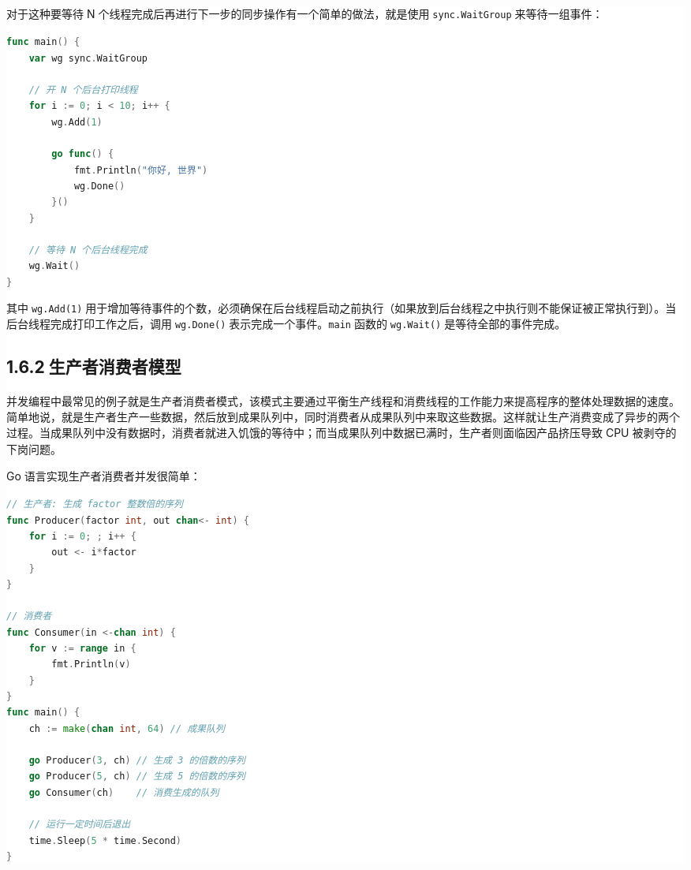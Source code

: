 对于这种要等待 N 个线程完成后再进行下一步的同步操作有一个简单的做法，就是使用 `sync.WaitGroup` 来等待一组事件：

```go
func main() {
	var wg sync.WaitGroup

	// 开 N 个后台打印线程
	for i := 0; i < 10; i++ {
		wg.Add(1)

		go func() {
			fmt.Println("你好, 世界")
			wg.Done()
		}()
	}

	// 等待 N 个后台线程完成
	wg.Wait()
}
```

其中 `wg.Add(1)` 用于增加等待事件的个数，必须确保在后台线程启动之前执行（如果放到后台线程之中执行则不能保证被正常执行到）。当后台线程完成打印工作之后，调用 `wg.Done()` 表示完成一个事件。`main` 函数的 `wg.Wait()` 是等待全部的事件完成。

## 1.6.2 生产者消费者模型

并发编程中最常见的例子就是生产者消费者模式，该模式主要通过平衡生产线程和消费线程的工作能力来提高程序的整体处理数据的速度。简单地说，就是生产者生产一些数据，然后放到成果队列中，同时消费者从成果队列中来取这些数据。这样就让生产消费变成了异步的两个过程。当成果队列中没有数据时，消费者就进入饥饿的等待中；而当成果队列中数据已满时，生产者则面临因产品挤压导致 CPU 被剥夺的下岗问题。

Go 语言实现生产者消费者并发很简单：

```go
// 生产者: 生成 factor 整数倍的序列
func Producer(factor int, out chan<- int) {
	for i := 0; ; i++ {
		out <- i*factor
	}
}

// 消费者
func Consumer(in <-chan int) {
	for v := range in {
		fmt.Println(v)
	}
}
func main() {
	ch := make(chan int, 64) // 成果队列

	go Producer(3, ch) // 生成 3 的倍数的序列
	go Producer(5, ch) // 生成 5 的倍数的序列
	go Consumer(ch)    // 消费生成的队列

	// 运行一定时间后退出
	time.Sleep(5 * time.Second)
}
```
